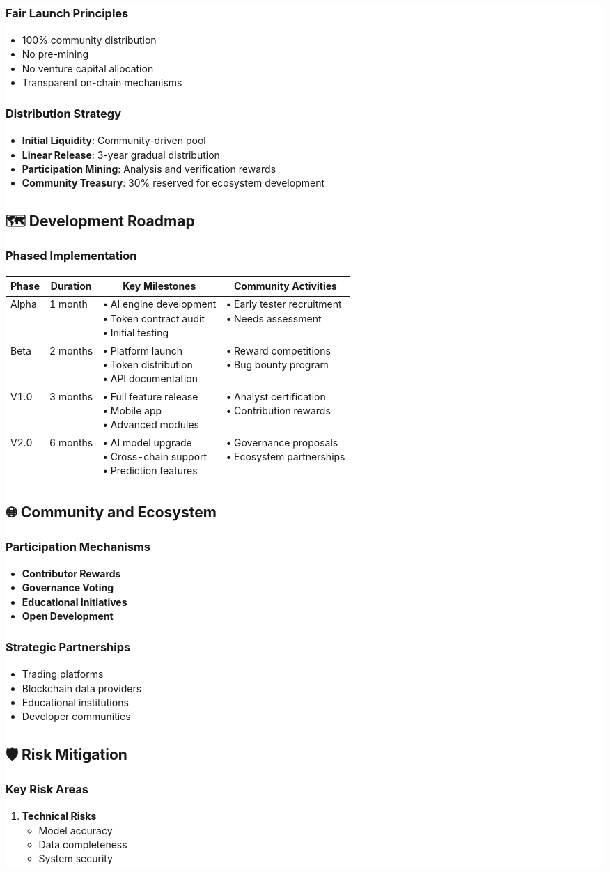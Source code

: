 ### Fair Launch Principles

- 100% community distribution
- No pre-mining
- No venture capital allocation
- Transparent on-chain mechanisms

### Distribution Strategy

- **Initial Liquidity**: Community-driven pool
- **Linear Release**: 3-year gradual distribution
- **Participation Mining**: Analysis and verification rewards
- **Community Treasury**: 30% reserved for ecosystem development

## 🗺️ Development Roadmap

### Phased Implementation

| Phase | Duration | Key Milestones | Community Activities |
|-------|----------|----------------|----------------------|
| Alpha | 1 month | • AI engine development<br>• Token contract audit<br>• Initial testing | • Early tester recruitment<br>• Needs assessment |
| Beta | 2 months | • Platform launch<br>• Token distribution<br>• API documentation | • Reward competitions<br>• Bug bounty program |
| V1.0 | 3 months | • Full feature release<br>• Mobile app<br>• Advanced modules | • Analyst certification<br>• Contribution rewards |
| V2.0 | 6 months | • AI model upgrade<br>• Cross-chain support<br>• Prediction features | • Governance proposals<br>• Ecosystem partnerships |

## 🌐 Community and Ecosystem

### Participation Mechanisms

- **Contributor Rewards**
- **Governance Voting**
- **Educational Initiatives**
- **Open Development**

### Strategic Partnerships

- Trading platforms
- Blockchain data providers
- Educational institutions
- Developer communities

## 🛡️ Risk Mitigation

### Key Risk Areas

1. **Technical Risks**
   - Model accuracy
   - Data completeness
   - System security
